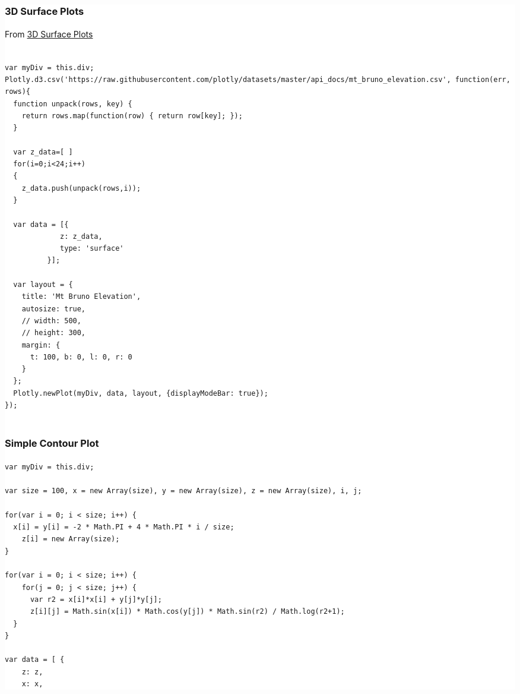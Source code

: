 

### 3D Surface Plots

From [3D Surface Plots](https://plot.ly/javascript/3d-surface-plots/)


```plotly

var myDiv = this.div;
Plotly.d3.csv('https://raw.githubusercontent.com/plotly/datasets/master/api_docs/mt_bruno_elevation.csv', function(err, rows){
  function unpack(rows, key) {
    return rows.map(function(row) { return row[key]; });
  }

  var z_data=[ ]
  for(i=0;i<24;i++)
  {
    z_data.push(unpack(rows,i));
  }

  var data = [{
             z: z_data,
             type: 'surface'
          }];

  var layout = {
    title: 'Mt Bruno Elevation',
    autosize: true,
    // width: 500,
    // height: 300,
    margin: {
      t: 100, b: 0, l: 0, r: 0
    }
  };
  Plotly.newPlot(myDiv, data, layout, {displayModeBar: true});
});


```




### Simple Contour Plot

```plotly
var myDiv = this.div;

var size = 100, x = new Array(size), y = new Array(size), z = new Array(size), i, j;

for(var i = 0; i < size; i++) {
  x[i] = y[i] = -2 * Math.PI + 4 * Math.PI * i / size;
    z[i] = new Array(size);
}

for(var i = 0; i < size; i++) {
    for(j = 0; j < size; j++) {
      var r2 = x[i]*x[i] + y[j]*y[j];
      z[i][j] = Math.sin(x[i]) * Math.cos(y[j]) * Math.sin(r2) / Math.log(r2+1);
  }
}

var data = [ {
    z: z,
    x: x,
```